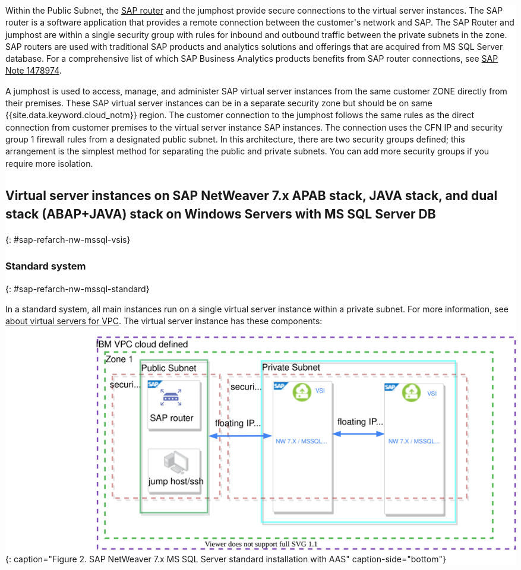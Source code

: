 Within the Public Subnet, the [SAP router](https://support.sap.com/en/tools/connectivity-tools/saprouter.html) and the jumphost provide secure connections to the virtual server instances. The SAP router is a software application that provides a remote connection between the customer's network and SAP. The SAP Router and jumphost are within a single security group with rules for inbound and outbound traffic between the private subnets in the zone. SAP routers are used with traditional SAP products and analytics solutions and offerings that are acquired from MS SQL Server database. For a comprehensive list of which SAP Business Analytics products benefits from SAP router connections, see [SAP Note 1478974](https://launchpad.support.sap.com/#/notes/1478974).  

A jumphost is used to access, manage, and administer SAP virtual server instances from the same customer ZONE directly from their premises. These SAP virtual server instances can be in a separate security zone but should be on same {{site.data.keyword.cloud_notm}} region. The customer connection to the jumphost follows the same rules as the direct connection from customer premises to the virtual server instance SAP instances. The connection uses the CFN IP and security group 1 firewall rules from a designated public subnet. In this architecture, there are two security groups defined; this arrangement is the simplest method for separating the public and private subnets. You can add more security groups if you require more isolation.

## Virtual server instances on SAP NetWeaver 7.x APAB stack, JAVA stack, and dual stack (ABAP+JAVA) stack on Windows Servers with MS SQL Server DB
{: #sap-refarch-nw-mssql-vsis}

### Standard system
{: #sap-refarch-nw-mssql-standard}

In a standard system, all main instances run on a single virtual server instance within a private subnet. For more information, see [about virtual servers for VPC](https://cloud.ibm.com/docs/vpc-on-classic-vsi?topic=vpc-on-classic-vsi-virtual-private-cloud). The virtual server instance has these components: 

![Figure 2. Standard installation](images/refarch-sap-mssql-std-only.svg "SAP NetWeaver 7.x MS SQL Server standard installation with AAS"){: caption="Figure 2. SAP NetWeaver 7.x MS SQL Server standard installation with AAS" caption-side="bottom"}

